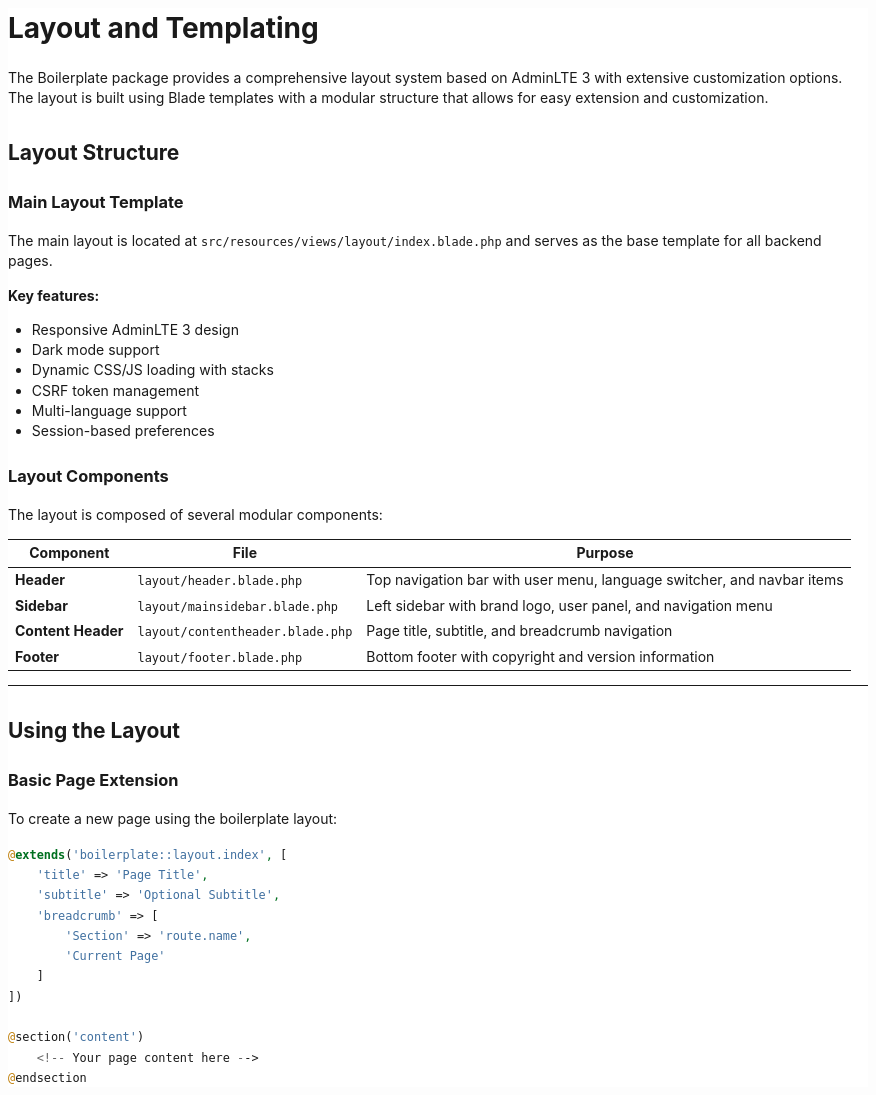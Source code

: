 # Layout and Templating

The Boilerplate package provides a comprehensive layout system based on AdminLTE 3 with extensive customization options. The layout is built using Blade templates with a modular structure that allows for easy extension and customization.

## Layout Structure

### Main Layout Template

The main layout is located at `src/resources/views/layout/index.blade.php` and serves as the base template for all backend pages.

**Key features:**
- Responsive AdminLTE 3 design
- Dark mode support
- Dynamic CSS/JS loading with stacks
- CSRF token management
- Multi-language support
- Session-based preferences

### Layout Components

The layout is composed of several modular components:

| Component | File | Purpose |
|-----------|------|---------|
| **Header** | `layout/header.blade.php` | Top navigation bar with user menu, language switcher, and navbar items |
| **Sidebar** | `layout/mainsidebar.blade.php` | Left sidebar with brand logo, user panel, and navigation menu |
| **Content Header** | `layout/contentheader.blade.php` | Page title, subtitle, and breadcrumb navigation |
| **Footer** | `layout/footer.blade.php` | Bottom footer with copyright and version information |

---

## Using the Layout

### Basic Page Extension

To create a new page using the boilerplate layout:

```php
@extends('boilerplate::layout.index', [
    'title' => 'Page Title',
    'subtitle' => 'Optional Subtitle',
    'breadcrumb' => [
        'Section' => 'route.name',
        'Current Page'
    ]
])

@section('content')
    <!-- Your page content here -->
@endsection
```
